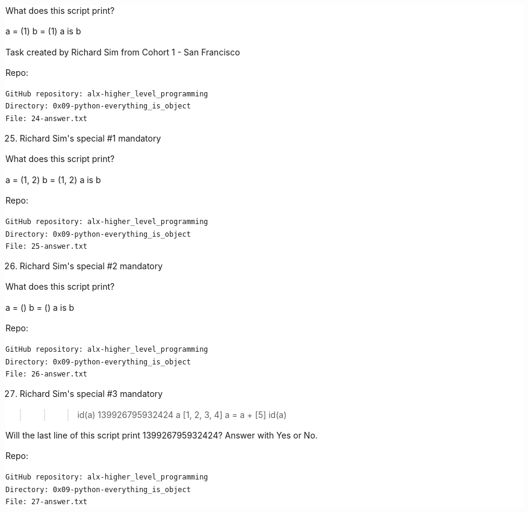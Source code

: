 What does this script print?

a = (1)
b = (1)
a is b

Task created by Richard Sim from Cohort 1 - San Francisco

Repo:

    GitHub repository: alx-higher_level_programming
    Directory: 0x09-python-everything_is_object
    File: 24-answer.txt

25. Richard Sim's special #1
mandatory

What does this script print?

a = (1, 2)
b = (1, 2)
a is b

Repo:

    GitHub repository: alx-higher_level_programming
    Directory: 0x09-python-everything_is_object
    File: 25-answer.txt

26. Richard Sim's special #2
mandatory

What does this script print?

a = ()
b = ()
a is b

Repo:

    GitHub repository: alx-higher_level_programming
    Directory: 0x09-python-everything_is_object
    File: 26-answer.txt

27. Richard Sim's special #3
mandatory

>>> id(a)
139926795932424
>>> a
[1, 2, 3, 4]
>>> a = a + [5]
>>> id(a)

Will the last line of this script print 139926795932424? Answer with Yes or No.

Repo:

    GitHub repository: alx-higher_level_programming
    Directory: 0x09-python-everything_is_object
    File: 27-answer.txt
